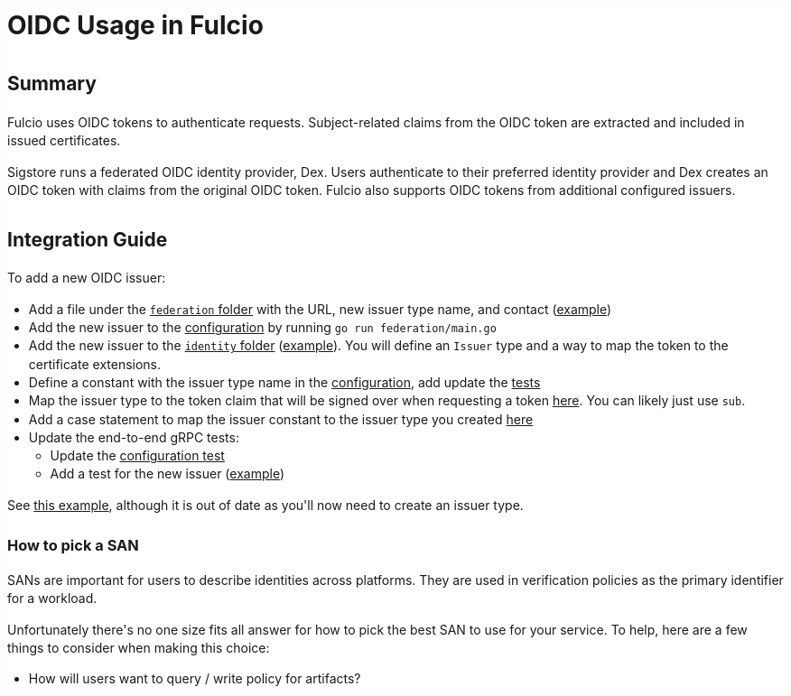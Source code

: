 # OIDC Usage in Fulcio

## Summary

Fulcio uses OIDC tokens to authenticate requests. Subject-related claims from the OIDC token are extracted and included in issued certificates.

Sigstore runs a federated OIDC identity provider, Dex. Users authenticate to their preferred identity provider and Dex creates an OIDC token with claims from the original OIDC token. Fulcio also supports OIDC tokens from additional configured issuers.

## Integration Guide

To add a new OIDC issuer:

* Add a file under the [`federation` folder](https://github.com/sigstore/fulcio/tree/main/federation) with the URL, new issuer type name, and contact ([example](https://github.com/sigstore/fulcio/blob/8975dfd/federation/agent.buildkite.com/config.yaml))
* Add the new issuer to the [configuration](https://github.com/sigstore/fulcio/blob/main/config/fulcio-config.yaml) by running `go run federation/main.go`
* Add the new issuer to the [`identity` folder](https://github.com/sigstore/fulcio/tree/main/pkg/identity) ([example](https://github.com/sigstore/fulcio/tree/main/pkg/identity/buildkite)). You will define an `Issuer` type and a way to map the token to the certificate extensions.
* Define a constant with the issuer type name in the [configuration](https://github.com/sigstore/fulcio/blob/afeadb3b7d11f704489637cabc4e150dea3e00ed/pkg/config/config.go#L213-L221), add update the [tests](https://github.com/sigstore/fulcio/blob/afeadb3b7d11f704489637cabc4e150dea3e00ed/pkg/config/config_test.go#L473-L503)
* Map the issuer type to the token claim that will be signed over when requesting a token [here](https://github.com/sigstore/fulcio/blob/afeadb3b7d11f704489637cabc4e150dea3e00ed/pkg/config/config.go#L464-L486). You can likely just use `sub`.
* Add a case statement to map the issuer constant to the issuer type you created [here](https://github.com/sigstore/fulcio/blob/4d9d96a/pkg/server/issuer_pool.go#L40-L62)
* Update the end-to-end gRPC tests:
   * Update the [configuration test](https://github.com/sigstore/fulcio/blob/572b7c8496c29a04721f608dd0307ba08773c60c/pkg/server/grpc_server_test.go#L175)
   * Add a test for the new issuer ([example](https://github.com/sigstore/fulcio/blob/572b7c8496c29a04721f608dd0307ba08773c60c/pkg/server/grpc_server_test.go#L331))

See [this example](https://github.com/sigstore/fulcio/pull/890), although it is out of date as you'll now need to create an issuer type.

### How to pick a SAN

SANs are important for users to describe identities across platforms. They are
used in verification policies as the primary identifier for a workload.

Unfortunately there's no one size fits all answer for how to pick the best SAN
to use for your service. To help, here are a few things to consider when making
this choice:

- How will users want to query / write policy for artifacts?
